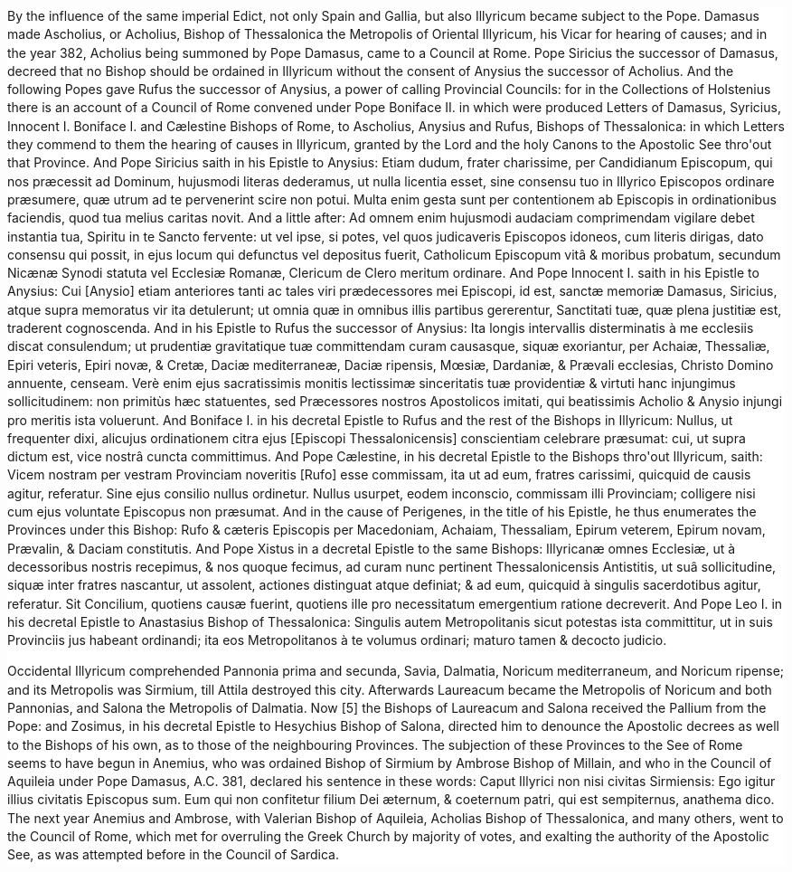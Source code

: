 By the influence of the same imperial Edict, not only Spain and Gallia, but also Illyricum became subject to the Pope. Damasus made Ascholius, or Acholius, Bishop of Thessalonica the Metropolis of Oriental Illyricum, his Vicar for hearing of causes; and in the year 382, Acholius being summoned by Pope Damasus, came to a Council at Rome. Pope Siricius the successor of Damasus, decreed that no Bishop should be ordained in Illyricum without the consent of Anysius the successor of Acholius. And the following Popes gave Rufus the successor of Anysius, a power of calling Provincial Councils: for in the Collections of Holstenius there is an account of a Council of Rome convened under Pope Boniface II. in which were produced Letters of Damasus, Syricius, Innocent I. Boniface I. and Cælestine Bishops of Rome, to Ascholius, Anysius and Rufus, Bishops of Thessalonica: in which Letters they commend to them the hearing of causes in Illyricum, granted by the Lord and the holy Canons to the Apostolic See thro'out that Province. And Pope Siricius saith in his Epistle to Anysius: Etiam dudum, frater charissime, per Candidianum Episcopum, qui nos præcessit ad Dominum, hujusmodi literas dederamus, ut nulla licentia esset, sine consensu tuo in Illyrico Episcopos ordinare præsumere, quæ utrum ad te pervenerint scire non potui. Multa enim gesta sunt per contentionem ab Episcopis in ordinationibus faciendis, quod tua melius caritas novit. And a little after: Ad omnem enim hujusmodi audaciam comprimendam vigilare debet instantia tua, Spiritu in te Sancto fervente: ut vel ipse, si potes, vel quos judicaveris Episcopos idoneos, cum literis dirigas, dato consensu qui possit, in ejus locum qui defunctus vel depositus fuerit, Catholicum Episcopum vitâ & moribus probatum, secundum Nicænæ Synodi statuta vel Ecclesiæ Romanæ, Clericum de Clero meritum ordinare. And Pope Innocent I. saith in his Epistle to Anysius: Cui [Anysio] etiam anteriores tanti ac tales viri prædecessores mei Episcopi, id est, sanctæ memoriæ Damasus, Siricius, atque supra memoratus vir ita detulerunt; ut omnia quæ in omnibus illis partibus gererentur, Sanctitati tuæ, quæ plena justitiæ est, traderent cognoscenda. And in his Epistle to Rufus the successor of Anysius: Ita longis intervallis disterminatis à me ecclesiis discat consulendum; ut prudentiæ gravitatique tuæ committendam curam causasque, siquæ exoriantur, per Achaiæ, Thessaliæ, Epiri veteris, Epiri novæ, & Cretæ, Daciæ mediterraneæ, Daciæ ripensis, Mœsiæ, Dardaniæ, & Prævali ecclesias, Christo Domino annuente, censeam. Verè enim ejus sacratissimis monitis lectissimæ sinceritatis tuæ providentiæ & virtuti hanc injungimus sollicitudinem: non primitùs hæc statuentes, sed Præcessores nostros Apostolicos imitati, qui beatissimis Acholio & Anysio injungi pro meritis ista voluerunt. And Boniface I. in his decretal Epistle to Rufus and the rest of the Bishops in Illyricum: Nullus, ut frequenter dixi, alicujus ordinationem citra ejus [Episcopi Thessalonicensis] conscientiam celebrare præsumat: cui, ut supra dictum est, vice nostrâ cuncta committimus. And Pope Cælestine, in his decretal Epistle to the Bishops thro'out Illyricum, saith: Vicem nostram per vestram Provinciam noveritis [Rufo] esse commissam, ita ut ad eum, fratres carissimi, quicquid de causis agitur, referatur. Sine ejus consilio nullus ordinetur. Nullus usurpet, eodem inconscio, commissam illi Provinciam; colligere nisi cum ejus voluntate Episcopus non præsumat. And in the cause of Perigenes, in the title of his Epistle, he thus enumerates the Provinces under this Bishop: Rufo & cæteris Episcopis per Macedoniam, Achaiam, Thessaliam, Epirum veterem, Epirum novam, Prævalin, & Daciam constitutis. And Pope Xistus in a decretal Epistle to the same Bishops: Illyricanæ omnes Ecclesiæ, ut à decessoribus nostris recepimus, & nos quoque fecimus, ad curam nunc pertinent Thessalonicensis Antistitis, ut suâ sollicitudine, siquæ inter fratres nascantur, ut assolent, actiones distinguat atque definiat; & ad eum, quicquid à singulis sacerdotibus agitur, referatur. Sit Concilium, quotiens causæ fuerint, quotiens ille pro necessitatum emergentium ratione decreverit. And Pope Leo I. in his decretal Epistle to Anastasius Bishop of Thessalonica: Singulis autem Metropolitanis sicut potestas ista committitur, ut in suis Provinciis jus habeant ordinandi; ita eos Metropolitanos à te volumus ordinari; maturo tamen & decocto judicio.

Occidental Illyricum comprehended Pannonia prima and secunda, Savia, Dalmatia, Noricum mediterraneum, and Noricum ripense; and its Metropolis was Sirmium, till Attila destroyed this city. Afterwards Laureacum became the Metropolis of Noricum and both Pannonias, and Salona the Metropolis of Dalmatia. Now [5] the Bishops of Laureacum and Salona received the Pallium from the Pope: and Zosimus, in his decretal Epistle to Hesychius Bishop of Salona, directed him to denounce the Apostolic decrees as well to the Bishops of his own, as to those of the neighbouring Provinces. The subjection of these Provinces to the See of Rome seems to have begun in Anemius, who was ordained Bishop of Sirmium by Ambrose Bishop of Millain, and who in the Council of Aquileia under Pope Damasus, A.C. 381, declared his sentence in these words: Caput Illyrici non nisi civitas Sirmiensis: Ego igitur illius civitatis Episcopus sum. Eum qui non confitetur filium Dei æternum, & coeternum patri, qui est sempiternus, anathema dico. The next year Anemius and Ambrose, with Valerian Bishop of Aquileia, Acholias Bishop of Thessalonica, and many others, went to the Council of Rome, which met for overruling the Greek Church by majority of votes, and exalting the authority of the Apostolic See, as was attempted before in the Council of Sardica.
